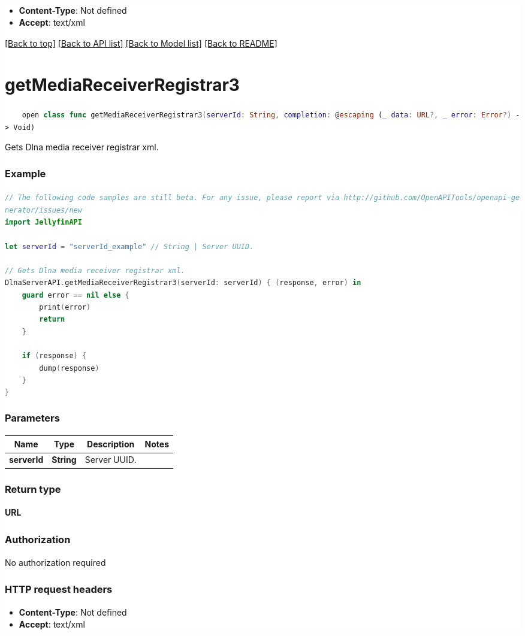  - **Content-Type**: Not defined
 - **Accept**: text/xml

[[Back to top]](#) [[Back to API list]](../README.md#documentation-for-api-endpoints) [[Back to Model list]](../README.md#documentation-for-models) [[Back to README]](../README.md)

# **getMediaReceiverRegistrar3**
```swift
    open class func getMediaReceiverRegistrar3(serverId: String, completion: @escaping (_ data: URL?, _ error: Error?) -> Void)
```

Gets Dlna media receiver registrar xml.

### Example
```swift
// The following code samples are still beta. For any issue, please report via http://github.com/OpenAPITools/openapi-generator/issues/new
import JellyfinAPI

let serverId = "serverId_example" // String | Server UUID.

// Gets Dlna media receiver registrar xml.
DlnaServerAPI.getMediaReceiverRegistrar3(serverId: serverId) { (response, error) in
    guard error == nil else {
        print(error)
        return
    }

    if (response) {
        dump(response)
    }
}
```

### Parameters

Name | Type | Description  | Notes
------------- | ------------- | ------------- | -------------
 **serverId** | **String** | Server UUID. | 

### Return type

**URL**

### Authorization

No authorization required

### HTTP request headers

 - **Content-Type**: Not defined
 - **Accept**: text/xml
